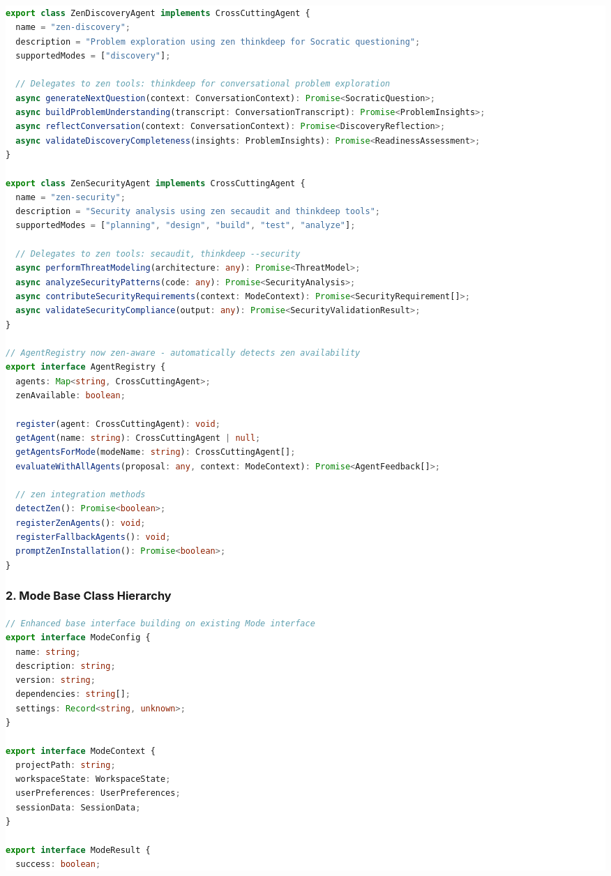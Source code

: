 ```typescript
export class ZenDiscoveryAgent implements CrossCuttingAgent {
  name = "zen-discovery";
  description = "Problem exploration using zen thinkdeep for Socratic questioning";
  supportedModes = ["discovery"];
  
  // Delegates to zen tools: thinkdeep for conversational problem exploration
  async generateNextQuestion(context: ConversationContext): Promise<SocraticQuestion>;
  async buildProblemUnderstanding(transcript: ConversationTranscript): Promise<ProblemInsights>;
  async reflectConversation(context: ConversationContext): Promise<DiscoveryReflection>;
  async validateDiscoveryCompleteness(insights: ProblemInsights): Promise<ReadinessAssessment>;
}

export class ZenSecurityAgent implements CrossCuttingAgent {
  name = "zen-security";
  description = "Security analysis using zen secaudit and thinkdeep tools";
  supportedModes = ["planning", "design", "build", "test", "analyze"];
  
  // Delegates to zen tools: secaudit, thinkdeep --security
  async performThreatModeling(architecture: any): Promise<ThreatModel>;
  async analyzeSecurityPatterns(code: any): Promise<SecurityAnalysis>;
  async contributeSecurityRequirements(context: ModeContext): Promise<SecurityRequirement[]>;
  async validateSecurityCompliance(output: any): Promise<SecurityValidationResult>;
}

// AgentRegistry now zen-aware - automatically detects zen availability
export interface AgentRegistry {
  agents: Map<string, CrossCuttingAgent>;
  zenAvailable: boolean;
  
  register(agent: CrossCuttingAgent): void;
  getAgent(name: string): CrossCuttingAgent | null;
  getAgentsForMode(modeName: string): CrossCuttingAgent[];
  evaluateWithAllAgents(proposal: any, context: ModeContext): Promise<AgentFeedback[]>;
  
  // zen integration methods
  detectZen(): Promise<boolean>;
  registerZenAgents(): void;
  registerFallbackAgents(): void;
  promptZenInstallation(): Promise<boolean>;
}
```

### 2. Mode Base Class Hierarchy

```typescript
// Enhanced base interface building on existing Mode interface
export interface ModeConfig {
  name: string;
  description: string;
  version: string;
  dependencies: string[];
  settings: Record<string, unknown>;
}

export interface ModeContext {
  projectPath: string;
  workspaceState: WorkspaceState;
  userPreferences: UserPreferences;
  sessionData: SessionData;
}

export interface ModeResult {
  success: boolean;
```
